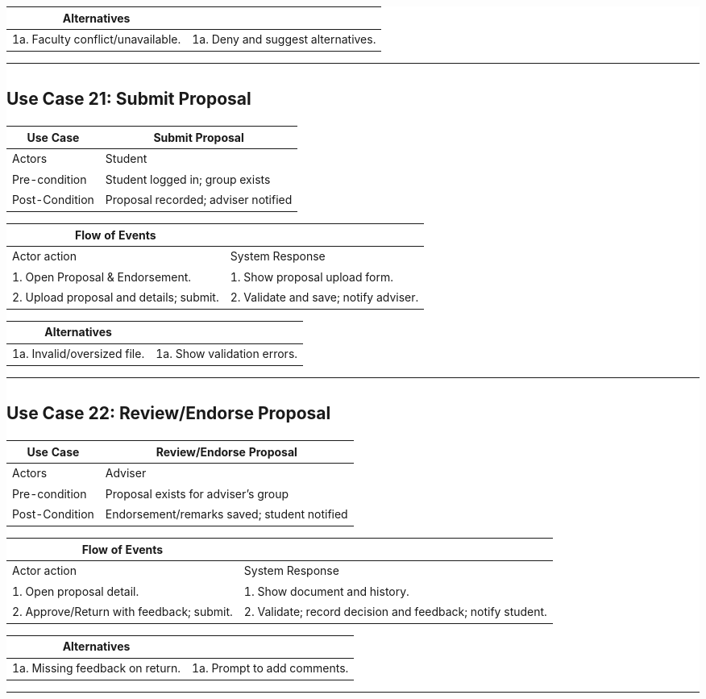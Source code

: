 | Alternatives |  |
|---|---|
| 1a. Faculty conflict/unavailable. | 1a. Deny and suggest alternatives. |

---

## Use Case 21: Submit Proposal

| Use Case | Submit Proposal |
|---|---|
| Actors | Student |
| Pre-condition | Student logged in; group exists |
| Post-Condition | Proposal recorded; adviser notified |

| Flow of Events |  |
|---|---|
| Actor action | System Response |
| 1. Open Proposal & Endorsement. | 1. Show proposal upload form. |
| 2. Upload proposal and details; submit. | 2. Validate and save; notify adviser. |

| Alternatives |  |
|---|---|
| 1a. Invalid/oversized file. | 1a. Show validation errors. |

---

## Use Case 22: Review/Endorse Proposal

| Use Case | Review/Endorse Proposal |
|---|---|
| Actors | Adviser |
| Pre-condition | Proposal exists for adviser’s group |
| Post-Condition | Endorsement/remarks saved; student notified |

| Flow of Events |  |
|---|---|
| Actor action | System Response |
| 1. Open proposal detail. | 1. Show document and history. |
| 2. Approve/Return with feedback; submit. | 2. Validate; record decision and feedback; notify student. |

| Alternatives |  |
|---|---|
| 1a. Missing feedback on return. | 1a. Prompt to add comments. |

---